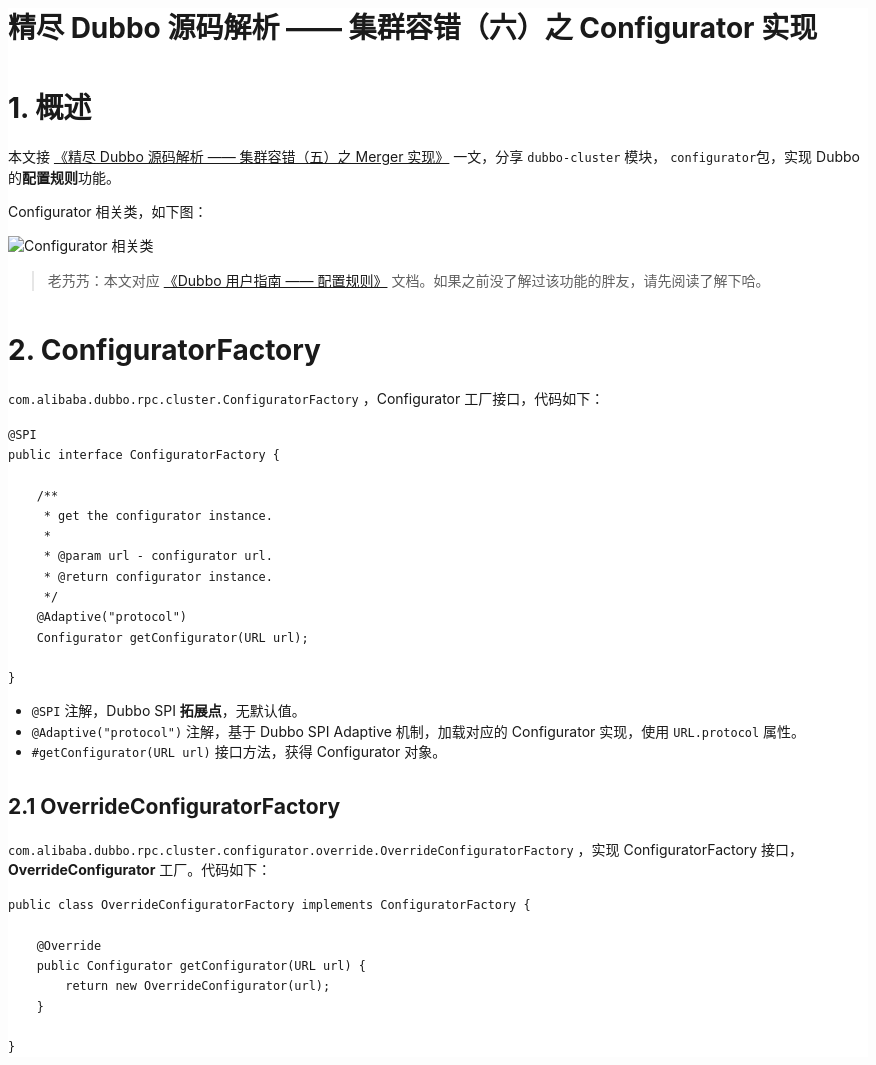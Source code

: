 # 精尽 Dubbo 源码解析 —— 集群容错（六）之 Configurator 实现



# 1. 概述

本文接 [《精尽 Dubbo 源码解析 —— 集群容错（五）之 Merger 实现》](http://svip.iocoder.cn/Dubbo/cluster-5-impl-merger/?self) 一文，分享 `dubbo-cluster` 模块， `configurator`包，实现 Dubbo 的**配置规则**功能。

Configurator 相关类，如下图：

![Configurator 相关类](http://www.iocoder.cn/images/Dubbo/2019_04_25/01.png)

> 老艿艿：本文对应 [《Dubbo 用户指南 —— 配置规则》](http://dubbo.apache.org/zh-cn/docs/user/demos/config-rule.html) 文档。如果之前没了解过该功能的胖友，请先阅读了解下哈。

# 2. ConfiguratorFactory

`com.alibaba.dubbo.rpc.cluster.ConfiguratorFactory` ，Configurator 工厂接口，代码如下：

```
@SPI
public interface ConfiguratorFactory {

    /**
     * get the configurator instance.
     *
     * @param url - configurator url.
     * @return configurator instance.
     */
    @Adaptive("protocol")
    Configurator getConfigurator(URL url);

}
```

- `@SPI` 注解，Dubbo SPI **拓展点**，无默认值。
- `@Adaptive("protocol")` 注解，基于 Dubbo SPI Adaptive 机制，加载对应的 Configurator 实现，使用 `URL.protocol` 属性。
- `#getConfigurator(URL url)` 接口方法，获得 Configurator 对象。

## 2.1 OverrideConfiguratorFactory

`com.alibaba.dubbo.rpc.cluster.configurator.override.OverrideConfiguratorFactory` ，实现 ConfiguratorFactory 接口，**OverrideConfigurator** 工厂。代码如下：

```
public class OverrideConfiguratorFactory implements ConfiguratorFactory {

    @Override
    public Configurator getConfigurator(URL url) {
        return new OverrideConfigurator(url);
    }

}
```
